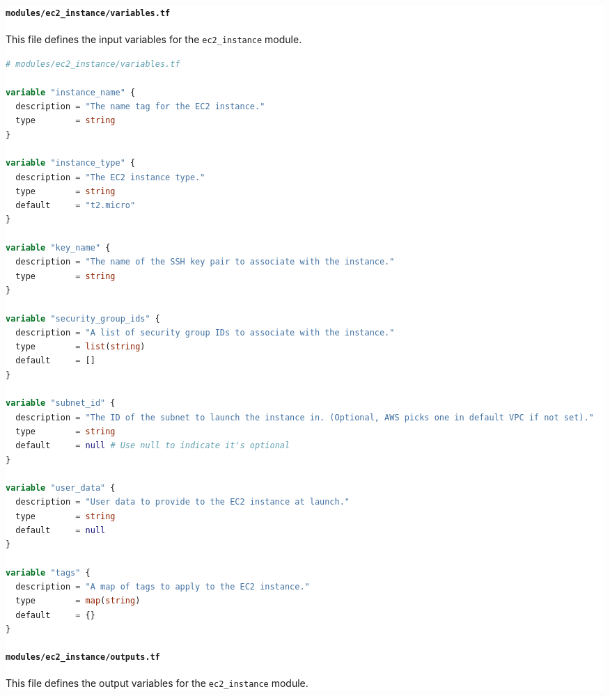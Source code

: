 #### `modules/ec2_instance/variables.tf`

This file defines the input variables for the `ec2_instance` module.

```terraform
# modules/ec2_instance/variables.tf

variable "instance_name" {
  description = "The name tag for the EC2 instance."
  type        = string
}

variable "instance_type" {
  description = "The EC2 instance type."
  type        = string
  default     = "t2.micro"
}

variable "key_name" {
  description = "The name of the SSH key pair to associate with the instance."
  type        = string
}

variable "security_group_ids" {
  description = "A list of security group IDs to associate with the instance."
  type        = list(string)
  default     = []
}

variable "subnet_id" {
  description = "The ID of the subnet to launch the instance in. (Optional, AWS picks one in default VPC if not set)."
  type        = string
  default     = null # Use null to indicate it's optional
}

variable "user_data" {
  description = "User data to provide to the EC2 instance at launch."
  type        = string
  default     = null
}

variable "tags" {
  description = "A map of tags to apply to the EC2 instance."
  type        = map(string)
  default     = {}
}
```

#### `modules/ec2_instance/outputs.tf`

This file defines the output variables for the `ec2_instance` module.
